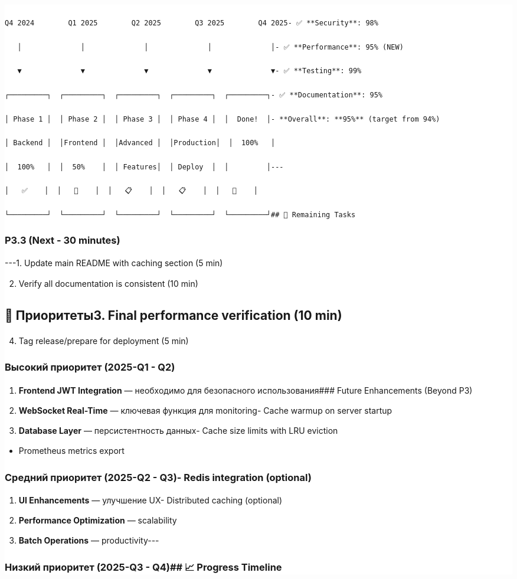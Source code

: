 ```- ✅ **Functionality**: 100%

Q4 2024        Q1 2025        Q2 2025        Q3 2025        Q4 2025- ✅ **Security**: 98%

   │              │              │              │              │- ✅ **Performance**: 95% (NEW)

   ▼              ▼              ▼              ▼              ▼- ✅ **Testing**: 99%

┌─────────┐  ┌─────────┐  ┌─────────┐  ┌─────────┐  ┌─────────┐- ✅ **Documentation**: 95%

│ Phase 1 │  │ Phase 2 │  │ Phase 3 │  │ Phase 4 │  │  Done!  │- **Overall**: **95%** (target from 94%)

│ Backend │  │Frontend │  │Advanced │  │Production│  │  100%   │

│  100%   │  │  50%    │  │ Features│  │ Deploy  │  │         │---

│   ✅    │  │   🚧    │  │   📋    │  │   📋    │  │   🎉    │

└─────────┘  └─────────┘  └─────────┘  └─────────┘  └─────────┘## 🚀 Remaining Tasks

```

### P3.3 (Next - 30 minutes)

---1. Update main README with caching section (5 min)

2. Verify all documentation is consistent (10 min)

## 🎯 Приоритеты3. Final performance verification (10 min)

4. Tag release/prepare for deployment (5 min)

### Высокий приоритет (2025-Q1 - Q2)

1. **Frontend JWT Integration** — необходимо для безопасного использования### Future Enhancements (Beyond P3)

2. **WebSocket Real-Time** — ключевая функция для monitoring- Cache warmup on server startup

3. **Database Layer** — персистентность данных- Cache size limits with LRU eviction

- Prometheus metrics export

### Средний приоритет (2025-Q2 - Q3)- Redis integration (optional)

1. **UI Enhancements** — улучшение UX- Distributed caching (optional)

2. **Performance Optimization** — scalability

3. **Batch Operations** — productivity---



### Низкий приоритет (2025-Q3 - Q4)## 📈 Progress Timeline

